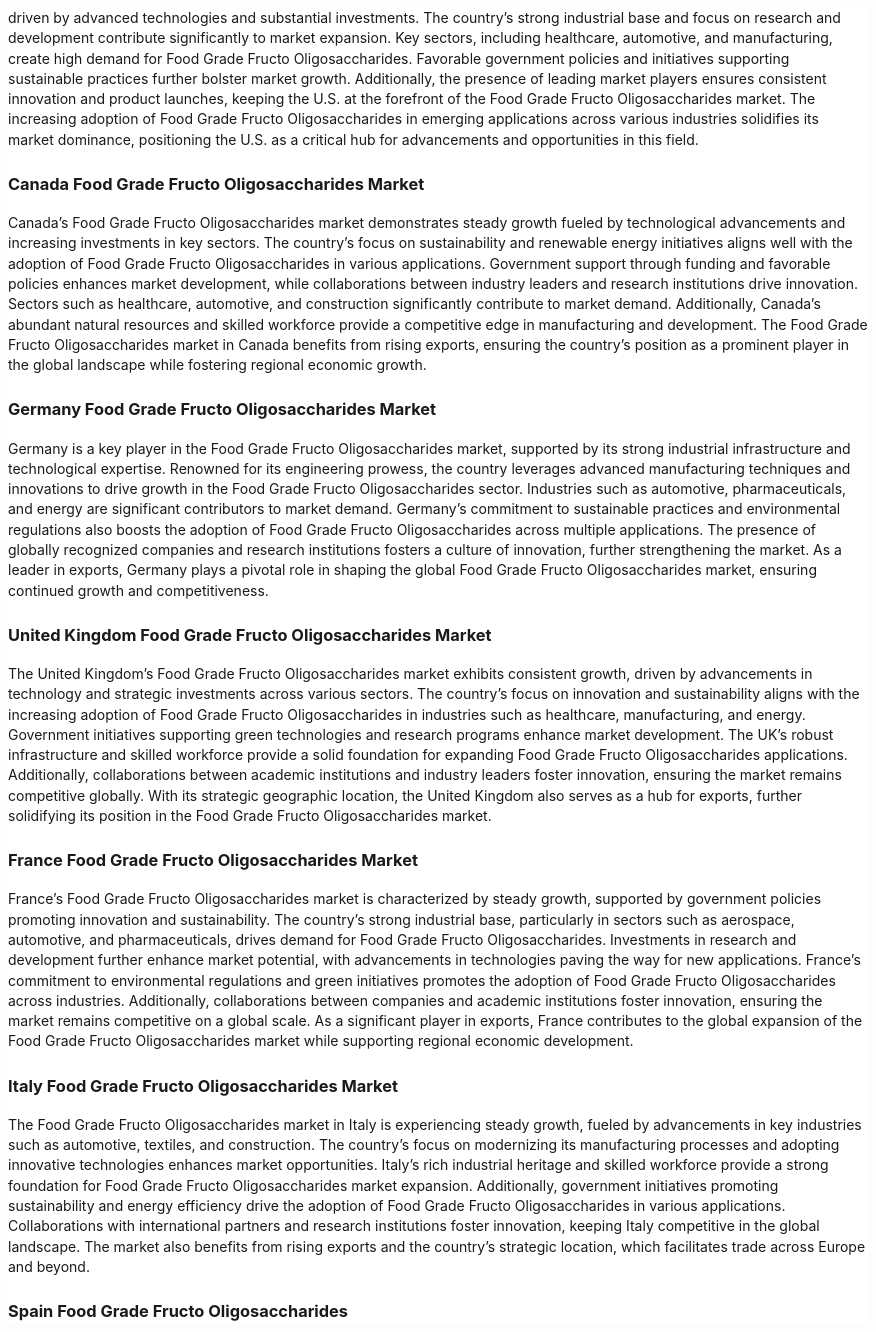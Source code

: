 driven by advanced technologies and substantial investments. The country&rsquo;s strong industrial base and focus on research and development contribute significantly to market expansion. Key sectors, including healthcare, automotive, and manufacturing, create high demand for Food Grade Fructo Oligosaccharides. Favorable government policies and initiatives supporting sustainable practices further bolster market growth. Additionally, the presence of leading market players ensures consistent innovation and product launches, keeping the U.S. at the forefront of the Food Grade Fructo Oligosaccharides market. The increasing adoption of Food Grade Fructo Oligosaccharides in emerging applications across various industries solidifies its market dominance, positioning the U.S. as a critical hub for advancements and opportunities in this field.</p><h3>Canada Food Grade Fructo Oligosaccharides Market</h3><p>Canada&rsquo;s Food Grade Fructo Oligosaccharides market demonstrates steady growth fueled by technological advancements and increasing investments in key sectors. The country&rsquo;s focus on sustainability and renewable energy initiatives aligns well with the adoption of Food Grade Fructo Oligosaccharides in various applications. Government support through funding and favorable policies enhances market development, while collaborations between industry leaders and research institutions drive innovation. Sectors such as healthcare, automotive, and construction significantly contribute to market demand. Additionally, Canada&rsquo;s abundant natural resources and skilled workforce provide a competitive edge in manufacturing and development. The Food Grade Fructo Oligosaccharides market in Canada benefits from rising exports, ensuring the country&rsquo;s position as a prominent player in the global landscape while fostering regional economic growth.</p><h3>Germany Food Grade Fructo Oligosaccharides Market</h3><p>Germany is a key player in the Food Grade Fructo Oligosaccharides market, supported by its strong industrial infrastructure and technological expertise. Renowned for its engineering prowess, the country leverages advanced manufacturing techniques and innovations to drive growth in the Food Grade Fructo Oligosaccharides sector. Industries such as automotive, pharmaceuticals, and energy are significant contributors to market demand. Germany&rsquo;s commitment to sustainable practices and environmental regulations also boosts the adoption of Food Grade Fructo Oligosaccharides across multiple applications. The presence of globally recognized companies and research institutions fosters a culture of innovation, further strengthening the market. As a leader in exports, Germany plays a pivotal role in shaping the global Food Grade Fructo Oligosaccharides market, ensuring continued growth and competitiveness.</p><h3>United Kingdom Food Grade Fructo Oligosaccharides Market</h3><p>The United Kingdom&rsquo;s Food Grade Fructo Oligosaccharides market exhibits consistent growth, driven by advancements in technology and strategic investments across various sectors. The country&rsquo;s focus on innovation and sustainability aligns with the increasing adoption of Food Grade Fructo Oligosaccharides in industries such as healthcare, manufacturing, and energy. Government initiatives supporting green technologies and research programs enhance market development. The UK&rsquo;s robust infrastructure and skilled workforce provide a solid foundation for expanding Food Grade Fructo Oligosaccharides applications. Additionally, collaborations between academic institutions and industry leaders foster innovation, ensuring the market remains competitive globally. With its strategic geographic location, the United Kingdom also serves as a hub for exports, further solidifying its position in the Food Grade Fructo Oligosaccharides market.</p><h3>France Food Grade Fructo Oligosaccharides Market</h3><p>France&rsquo;s Food Grade Fructo Oligosaccharides market is characterized by steady growth, supported by government policies promoting innovation and sustainability. The country&rsquo;s strong industrial base, particularly in sectors such as aerospace, automotive, and pharmaceuticals, drives demand for Food Grade Fructo Oligosaccharides. Investments in research and development further enhance market potential, with advancements in technologies paving the way for new applications. France&rsquo;s commitment to environmental regulations and green initiatives promotes the adoption of Food Grade Fructo Oligosaccharides across industries. Additionally, collaborations between companies and academic institutions foster innovation, ensuring the market remains competitive on a global scale. As a significant player in exports, France contributes to the global expansion of the Food Grade Fructo Oligosaccharides market while supporting regional economic development.</p><h3>Italy Food Grade Fructo Oligosaccharides Market</h3><p>The Food Grade Fructo Oligosaccharides market in Italy is experiencing steady growth, fueled by advancements in key industries such as automotive, textiles, and construction. The country&rsquo;s focus on modernizing its manufacturing processes and adopting innovative technologies enhances market opportunities. Italy&rsquo;s rich industrial heritage and skilled workforce provide a strong foundation for Food Grade Fructo Oligosaccharides market expansion. Additionally, government initiatives promoting sustainability and energy efficiency drive the adoption of Food Grade Fructo Oligosaccharides in various applications. Collaborations with international partners and research institutions foster innovation, keeping Italy competitive in the global landscape. The market also benefits from rising exports and the country&rsquo;s strategic location, which facilitates trade across Europe and beyond.</p><h3>Spain Food Grade Fructo Oligosaccharides